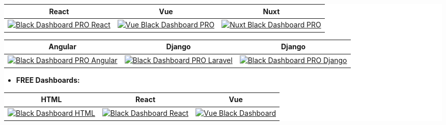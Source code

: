| React                                                                                                                                                                                                                            | Vue                                                                                                                                                                                                                      | Nuxt                                                                                                                                                                                                                       |
| -------------------------------------------------------------------------------------------------------------------------------------------------------------------------------------------------------------------------------- | ------------------------------------------------------------------------------------------------------------------------------------------------------------------------------------------------------------------------ | -------------------------------------------------------------------------------------------------------------------------------------------------------------------------------------------------------------------------- |
| [![Black Dashboard PRO React](https://raw.githubusercontent.com/creativetimofficial/public-assets/main/black-dashboard-pro-react/black-dashboard-pro-react.jpg)](https://www.creative-tim.com/product/black-dashboard-pro-react) | [![Vue Black Dashboard PRO](https://raw.githubusercontent.com/creativetimofficial/public-assets/main/vue-black-dashboard-pro/vue-black-dashboard-pro.jpg)](https://www.creative-tim.com/product/vue-black-dashboard-pro) | [![Nuxt Black Dashboard PRO](https://raw.githubusercontent.com/creativetimofficial/public-assets/main/nuxt-black-dashboard-pro/opt_bdp_nuxt_thumbnail.jpg)](https://www.creative-tim.com/product/nuxt-black-dashboard-pro) |

| Angular                                                                                                                                                                                                                                | Django                                                                                                                                                                                                                                  | Django                                                                                                                                                                                                                             |
| -------------------------------------------------------------------------------------------------------------------------------------------------------------------------------------------------------------------------------------- | --------------------------------------------------------------------------------------------------------------------------------------------------------------------------------------------------------------------------------------- | ---------------------------------------------------------------------------------------------------------------------------------------------------------------------------------------------------------------------------------- |
| [![Black Dashboard PRO Angular](https://raw.githubusercontent.com/creativetimofficial/public-assets/main/black-dashboard-pro-angular/opt_bdp_angular_thumbnail.jpg)](https://www.creative-tim.com/product/black-dashboard-pro-angular) | [![Black Dashboard PRO Laravel](https://raw.githubusercontent.com/creativetimofficial/public-assets/main/black-dashboard-pro-laravel/opt_blkp_laravel_thumbnail.jpg)](https://www.creative-tim.com/product/black-dashboard-pro-laravel) | [![Black Dashboard PRO Django](https://raw.githubusercontent.com/creativetimofficial/public-assets/main/black-dashboard-pro-django/opt_bdp_django_thumbnail.jpg)](https://www.creative-tim.com/product/black-dashboard-pro-django) |

- **FREE Dashboards:**

| HTML                                                                                                                                                                                          | React                                                                                                                                                                                                            | Vue                                                                                                                                                                                                     |
| --------------------------------------------------------------------------------------------------------------------------------------------------------------------------------------------- | ---------------------------------------------------------------------------------------------------------------------------------------------------------------------------------------------------------------- | ------------------------------------------------------------------------------------------------------------------------------------------------------------------------------------------------------- |
| [![Black Dashboard  HTML](https://github.com/creativetimofficial/public-assets/blob/main/black-dashboard/black-dashboard.jpg?raw=true)](https://www.creative-tim.com/product/black-dashboard) | [![Black Dashboard  React](https://github.com/creativetimofficial/public-assets/blob/main/black-dashboard-react/black-dashboard-react.jpg?raw=true)](https://www.creative-tim.com/product/black-dashboard-react) | [![Vue Black Dashboard](https://github.com/creativetimofficial/public-assets/blob/main/vue-black-dashboard/vue-black-dashboard.jpg?raw=true)](https://www.creative-tim.com/product/vue-black-dashboard) |
